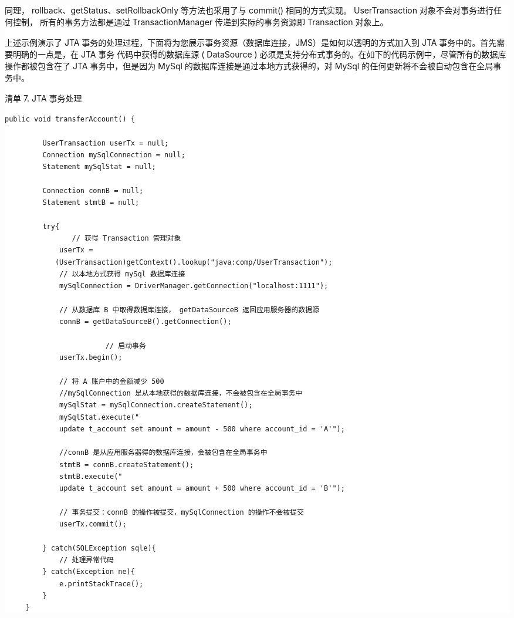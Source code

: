 同理， rollback、getStatus、setRollbackOnly 等方法也采用了与 commit() 相同的方式实现。 UserTransaction 对象不会对事务进行任何控制， 所有的事务方法都是通过 TransactionManager 传递到实际的事务资源即 Transaction 对象上。

上述示例演示了 JTA 事务的处理过程，下面将为您展示事务资源（数据库连接，JMS）是如何以透明的方式加入到 JTA 事务中的。首先需要明确的一点是，在 JTA 事务 代码中获得的数据库源 ( DataSource ) 必须是支持分布式事务的。在如下的代码示例中，尽管所有的数据库操作都被包含在了 JTA 事务中，但是因为 MySql 的数据库连接是通过本地方式获得的，对 MySql 的任何更新将不会被自动包含在全局事务中。

清单 7\. JTA 事务处理

```
public void transferAccount() {

         UserTransaction userTx = null;
         Connection mySqlConnection = null;
         Statement mySqlStat = null;

         Connection connB = null;
         Statement stmtB = null;

         try{
                // 获得 Transaction 管理对象
             userTx =
            (UserTransaction)getContext().lookup("java:comp/UserTransaction");
             // 以本地方式获得 mySql 数据库连接
             mySqlConnection = DriverManager.getConnection("localhost:1111");

             // 从数据库 B 中取得数据库连接， getDataSourceB 返回应用服务器的数据源
             connB = getDataSourceB().getConnection();

                        // 启动事务
             userTx.begin();

             // 将 A 账户中的金额减少 500
             //mySqlConnection 是从本地获得的数据库连接，不会被包含在全局事务中
             mySqlStat = mySqlConnection.createStatement();
             mySqlStat.execute("
             update t_account set amount = amount - 500 where account_id = 'A'");

             //connB 是从应用服务器得的数据库连接，会被包含在全局事务中
             stmtB = connB.createStatement();
             stmtB.execute("
             update t_account set amount = amount + 500 where account_id = 'B'");

             // 事务提交：connB 的操作被提交，mySqlConnection 的操作不会被提交
             userTx.commit();

         } catch(SQLException sqle){
             // 处理异常代码
         } catch(Exception ne){
             e.printStackTrace();
         }
     } 
```
